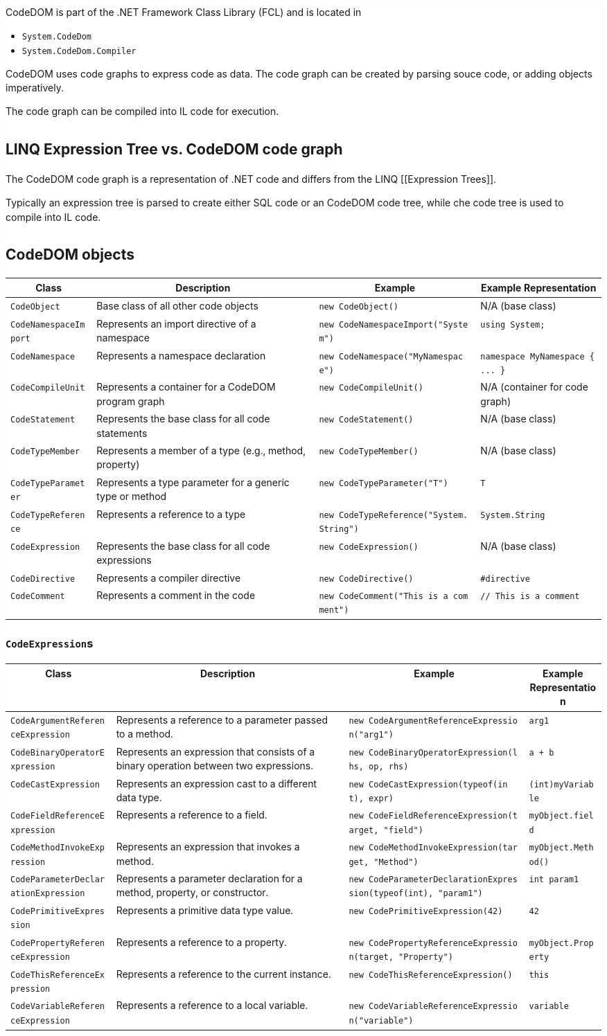 CodeDOM is part of the .NET Framework Class Library (FCL) and is located in
- `System.CodeDom`
- `System.CodeDom.Compiler`

CodeDOM uses code graphs to express code as data. The code graph can be created by parsing souce code, or adding objects imperatively.

The code graph can be compiled into IL code for execution.

## LINQ Expression Tree vs. CodeDOM code graph

The CodeDOM code graph is a representation of .NET code and differs from the LINQ [[Expression Trees]].

Typically an expression tree is parsed to create either SQL code or an CodeDOM code tree, while che code tree is used to compile into IL code.

## CodeDOM objects

| Class                 | Description                                              | Example                                  | Example Representation          |
| --------------------- | -------------------------------------------------------- | ---------------------------------------- | ------------------------------- |
| `CodeObject`          | Base class of all other code objects                     | `new CodeObject()`                       | N/A (base class)                |
| `CodeNamespaceImport` | Represents an import directive of a namespace            | `new CodeNamespaceImport("System")`      | `using System;`                 |
| `CodeNamespace`       | Represents a namespace declaration                       | `new CodeNamespace("MyNamespace")`       | `namespace MyNamespace { ... }` |
| `CodeCompileUnit`     | Represents a container for a CodeDOM program graph       | `new CodeCompileUnit()`                  | N/A (container for code graph)  |
| `CodeStatement`       | Represents the base class for all code statements        | `new CodeStatement()`                    | N/A (base class)                |
| `CodeTypeMember`      | Represents a member of a type (e.g., method, property)   | `new CodeTypeMember()`                   | N/A (base class)                |
| `CodeTypeParameter`   | Represents a type parameter for a generic type or method | `new CodeTypeParameter("T")`             | `T`                             |
| `CodeTypeReference`   | Represents a reference to a type                         | `new CodeTypeReference("System.String")` | `System.String`                 |
| `CodeExpression`      | Represents the base class for all code expressions       | `new CodeExpression()`                   | N/A (base class)                |
| `CodeDirective`       | Represents a compiler directive                          | `new CodeDirective()`                    | `#directive`                    |
| `CodeComment`         | Represents a comment in the code                         | `new CodeComment("This is a comment")`   | `// This is a comment`          |

### `CodeExpression`s

| Class                                | Description                                                                           | Example                                                         | Example Representation |
| ------------------------------------ | ------------------------------------------------------------------------------------- | --------------------------------------------------------------- | ---------------------- |
| `CodeArgumentReferenceExpression`    | Represents a reference to a parameter passed to a method.                             | `new CodeArgumentReferenceExpression("arg1")`                   | `arg1`                 |
| `CodeBinaryOperatorExpression`       | Represents an expression that consists of a binary operation between two expressions. | `new CodeBinaryOperatorExpression(lhs, op, rhs)`                | `a + b`                |
| `CodeCastExpression`                 | Represents an expression cast to a different data type.                               | `new CodeCastExpression(typeof(int), expr)`                     | `(int)myVariable`      |
| `CodeFieldReferenceExpression`       | Represents a reference to a field.                                                    | `new CodeFieldReferenceExpression(target, "field")`             | `myObject.field`       |
| `CodeMethodInvokeExpression`         | Represents an expression that invokes a method.                                       | `new CodeMethodInvokeExpression(target, "Method")`              | `myObject.Method()`    |
| `CodeParameterDeclarationExpression` | Represents a parameter declaration for a method, property, or constructor.            | `new CodeParameterDeclarationExpression(typeof(int), "param1")` | `int param1`           |
| `CodePrimitiveExpression`            | Represents a primitive data type value.                                               | `new CodePrimitiveExpression(42)`                               | `42`                   |
| `CodePropertyReferenceExpression`    | Represents a reference to a property.                                                 | `new CodePropertyReferenceExpression(target, "Property")`       | `myObject.Property`    |
| `CodeThisReferenceExpression`        | Represents a reference to the current instance.                                       | `new CodeThisReferenceExpression()`                             | `this`                 |
| `CodeVariableReferenceExpression`    | Represents a reference to a local variable.                                           | `new CodeVariableReferenceExpression("variable")`               | `variable`             |
